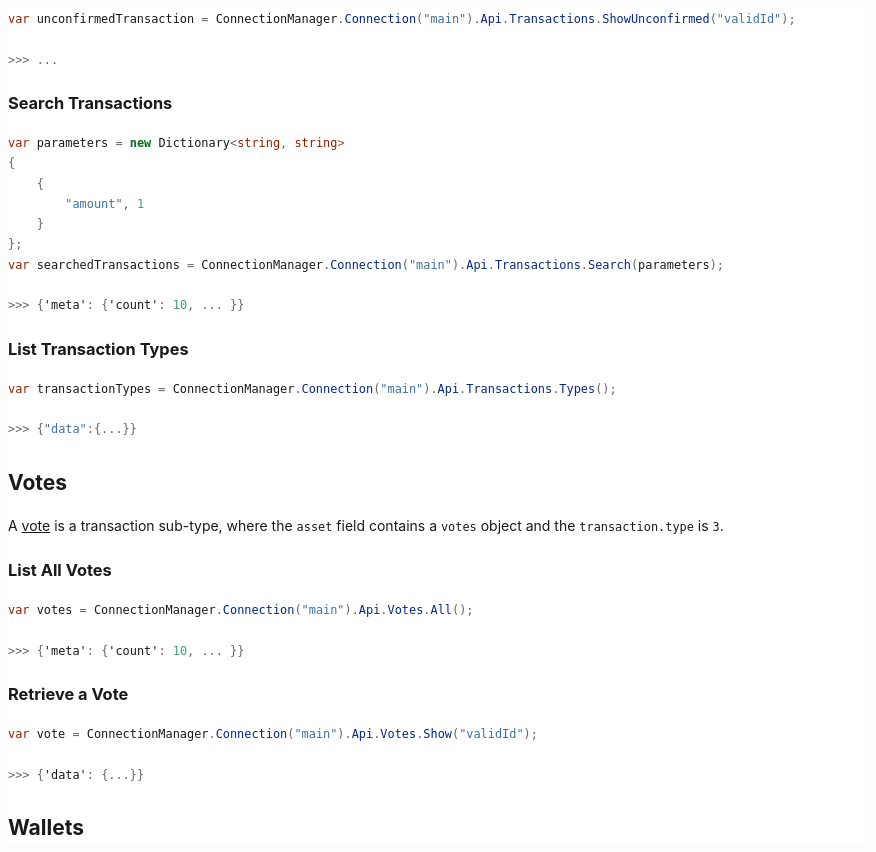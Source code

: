 ```csharp
var unconfirmedTransaction = ConnectionManager.Connection("main").Api.Transactions.ShowUnconfirmed("validId");

>>> ...
```

### Search Transactions

```csharp
var parameters = new Dictionary<string, string>
{
    {
        "amount", 1 
    }
};
var searchedTransactions = ConnectionManager.Connection("main").Api.Transactions.Search(parameters);

>>> {'meta': {'count': 10, ... }}
```

### List Transaction Types

```csharp
var transactionTypes = ConnectionManager.Connection("main").Api.Transactions.Types();

>>> {"data":{...}}
```

## Votes

A [vote](https://github.com/ArkEcosystem/gitbooks-sdk/tree/fcb399a02301c4ed91f0da34e9adbad8e0d2f3dc/api/public/v2/votes.html) is a transaction sub-type, where the `asset` field contains a `votes` object and the `transaction.type` is `3`.

### List All Votes

```csharp
var votes = ConnectionManager.Connection("main").Api.Votes.All();

>>> {'meta': {'count': 10, ... }}
```

### Retrieve a Vote

```csharp
var vote = ConnectionManager.Connection("main").Api.Votes.Show("validId");

>>> {'data': {...}}
```

## Wallets
